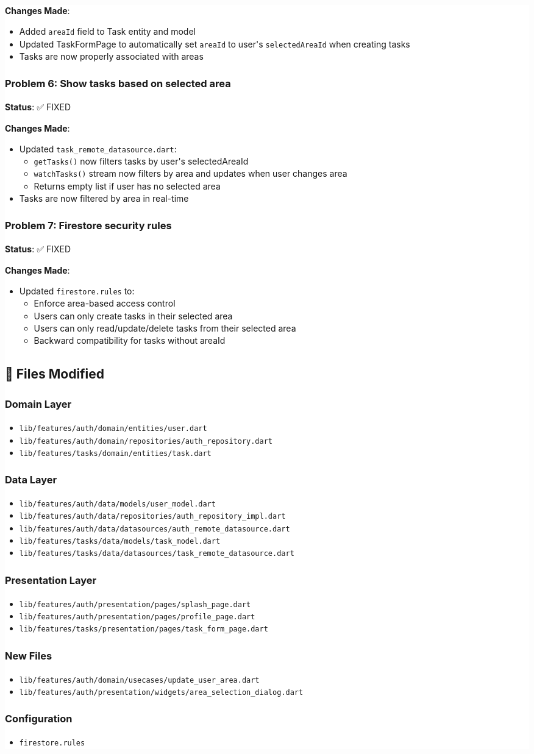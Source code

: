 **Changes Made**:
- Added `areaId` field to Task entity and model
- Updated TaskFormPage to automatically set `areaId` to user's `selectedAreaId` when creating tasks
- Tasks are now properly associated with areas

### Problem 6: Show tasks based on selected area
**Status**: ✅ FIXED

**Changes Made**:
- Updated `task_remote_datasource.dart`:
  - `getTasks()` now filters tasks by user's selectedAreaId
  - `watchTasks()` stream now filters by area and updates when user changes area
  - Returns empty list if user has no selected area
- Tasks are now filtered by area in real-time

### Problem 7: Firestore security rules
**Status**: ✅ FIXED

**Changes Made**:
- Updated `firestore.rules` to:
  - Enforce area-based access control
  - Users can only create tasks in their selected area
  - Users can only read/update/delete tasks from their selected area
  - Backward compatibility for tasks without areaId

## 📁 Files Modified

### Domain Layer
- `lib/features/auth/domain/entities/user.dart`
- `lib/features/auth/domain/repositories/auth_repository.dart`
- `lib/features/tasks/domain/entities/task.dart`

### Data Layer
- `lib/features/auth/data/models/user_model.dart`
- `lib/features/auth/data/repositories/auth_repository_impl.dart`
- `lib/features/auth/data/datasources/auth_remote_datasource.dart`
- `lib/features/tasks/data/models/task_model.dart`
- `lib/features/tasks/data/datasources/task_remote_datasource.dart`

### Presentation Layer
- `lib/features/auth/presentation/pages/splash_page.dart`
- `lib/features/auth/presentation/pages/profile_page.dart`
- `lib/features/tasks/presentation/pages/task_form_page.dart`

### New Files
- `lib/features/auth/domain/usecases/update_user_area.dart`
- `lib/features/auth/presentation/widgets/area_selection_dialog.dart`

### Configuration
- `firestore.rules`
